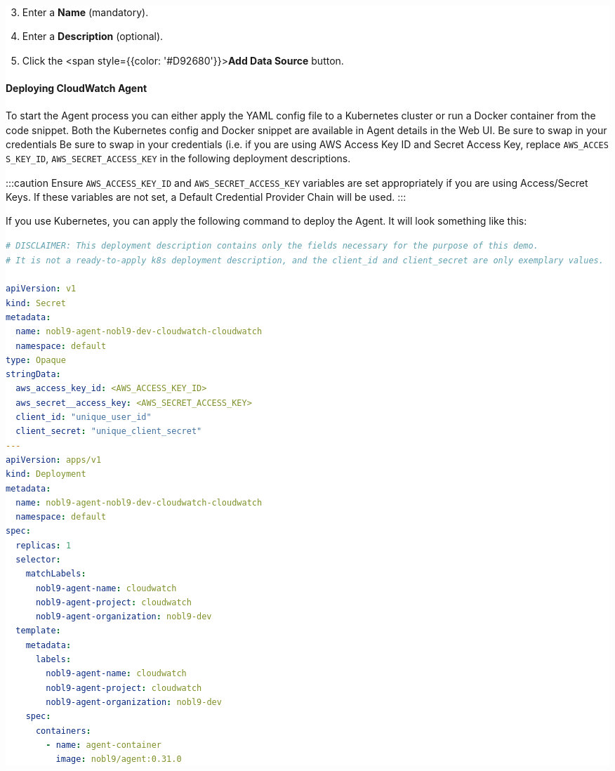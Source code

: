 3. Enter a **Name** (mandatory).

4. Enter a **Description** (optional).

5. Click the <span style={{color: '#D92680'}}>**Add Data Source**</span> button.



#### Deploying CloudWatch Agent

To start the Agent process you can either apply the YAML config file to a Kubernetes cluster or run a Docker container from the code snippet. Both the Kubernetes config and Docker snippet are available in Agent details in the Web UI. Be sure to swap in your credentials Be sure to swap in your credentials (i.e. if you are using AWS Access Key ID and Secret Access Key, replace `AWS_ACCESS_KEY_ID`, `AWS_SECRET_ACCESS_KEY` in the following deployment descriptions.

:::caution
Ensure `AWS_ACCESS_KEY_ID` and `AWS_SECRET_ACCESS_KEY` variables are set appropriately if you are using Access/Secret Keys. If these variables are not set, a Default Credential Provider Chain will be used.
:::

<Tabs>
<TabItem value="code" label="Kubernetes" default>

If you use Kubernetes, you can apply the following command to deploy the Agent. It will look something like this:

```yaml
# DISCLAIMER: This deployment description contains only the fields necessary for the purpose of this demo.
# It is not a ready-to-apply k8s deployment description, and the client_id and client_secret are only exemplary values.

apiVersion: v1
kind: Secret
metadata:
  name: nobl9-agent-nobl9-dev-cloudwatch-cloudwatch
  namespace: default
type: Opaque
stringData:
  aws_access_key_id: <AWS_ACCESS_KEY_ID>
  aws_secret__access_key: <AWS_SECRET_ACCESS_KEY>
  client_id: "unique_user_id"
  client_secret: "unique_client_secret"
---
apiVersion: apps/v1
kind: Deployment
metadata:
  name: nobl9-agent-nobl9-dev-cloudwatch-cloudwatch
  namespace: default
spec:
  replicas: 1
  selector:
    matchLabels:
      nobl9-agent-name: cloudwatch
      nobl9-agent-project: cloudwatch
      nobl9-agent-organization: nobl9-dev
  template:
    metadata:
      labels:
        nobl9-agent-name: cloudwatch
        nobl9-agent-project: cloudwatch
        nobl9-agent-organization: nobl9-dev
    spec:
      containers:
        - name: agent-container
          image: nobl9/agent:0.31.0
```